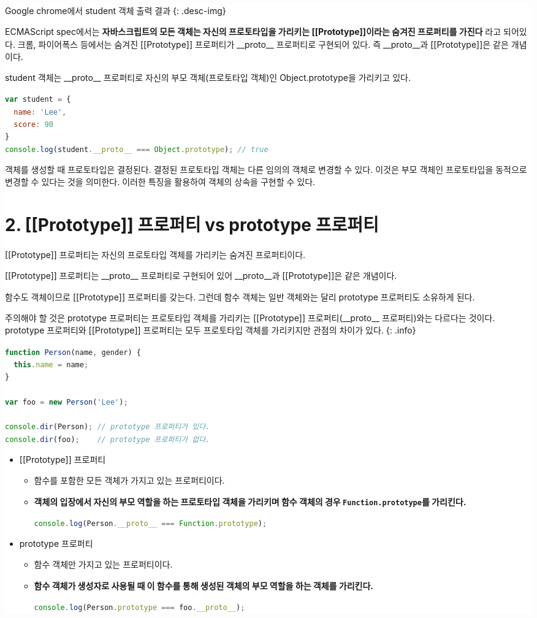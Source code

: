 Google chrome에서 student 객체 출력 결과
{: .desc-img}

ECMAScript spec에서는 **자바스크립트의 모든 객체는 자신의 프로토타입을 가리키는 [[Prototype]]이라는 숨겨진 프로퍼티를 가진다** 라고 되어있다. 크롬, 파이어폭스 등에서는 숨겨진 [[Prototype]] 프로퍼티가 \_\_proto\_\_ 프로퍼티로 구현되어 있다. 즉 \_\_proto\_\_과 [[Prototype]]은 같은 개념이다.

student 객체는 \_\_proto\_\_ 프로퍼티로 자신의 부모 객체(프로토타입 객체)인 Object.prototype을 가리키고 있다.

```javascript
var student = {
  name: 'Lee',
  score: 90
}
console.log(student.__proto__ === Object.prototype); // true
```

객체를 생성할 때 프로토타입은 결정된다. 결정된 프로토타입 객체는 다른 임의의 객체로 변경할 수 있다. 이것은 부모 객체인 프로토타입을 동적으로 변경할 수 있다는 것을 의미한다. 이러한 특징을 활용하여 객체의 상속을 구현할 수 있다.

# 2. [[Prototype]] 프로퍼티 vs prototype 프로퍼티

[[Prototype]] 프로퍼티는 자신의 프로토타입 객체를 가리키는 숨겨진 프로퍼티이다.

[[Prototype]] 프로퍼티는 \_\_proto\_\_ 프로퍼티로 구현되어 있어 \_\_proto\_\_과 [[Prototype]]은 같은 개념이다.

함수도 객체이므로 [[Prototype]] 프로퍼티를 갖는다. 그런데 함수 객체는 일반 객체와는 달리 prototype 프로퍼티도 소유하게 된다.

주의해야 할 것은 prototype 프로퍼티는 프로토타입 객체를 가리키는 [[Prototype]] 프로퍼티(\_\_proto\_\_ 프로퍼티)와는 다르다는 것이다. prototype 프로퍼티와 [[Prototype]] 프로퍼티는 모두 프로토타입 객체를 가리키지만 관점의 차이가 있다.
{: .info}

```javascript
function Person(name, gender) {
  this.name = name;
}

var foo = new Person('Lee');

console.dir(Person); // prototype 프로퍼티가 있다.
console.dir(foo);    // prototype 프로퍼티가 없다.
```

- [[Prototype]] 프로퍼티  
  - 함수를 포함한 모든 객체가 가지고 있는 프로퍼티이다.
  - **객체의 입장에서 자신의 부모 역할을 하는 프로토타입 객체을 가리키며 함수 객체의 경우 `Function.prototype`를 가리킨다.**

    ```javascript
    console.log(Person.__proto__ === Function.prototype);
    ```

- prototype 프로퍼티  
  - 함수 객체만 가지고 있는 프로퍼티이다.
  - **함수 객체가 생성자로 사용될 때 이 함수를 통해 생성된 객체의 부모 역할을 하는 객체를 가리킨다.**

    ```javascript
    console.log(Person.prototype === foo.__proto__);
    ```
